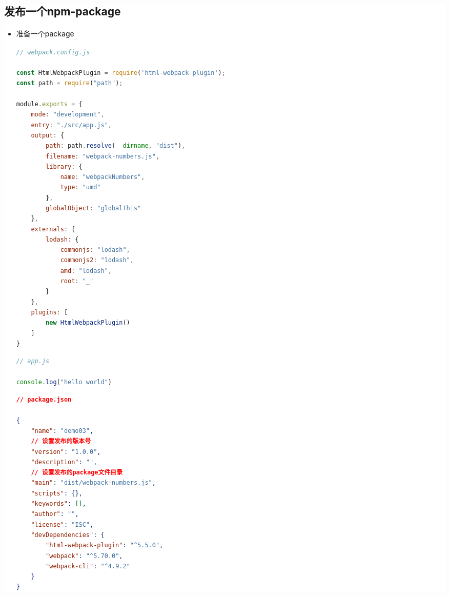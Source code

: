 ## 发布一个npm-package

* 准备一个package

  ```js
  // webpack.config.js
  
  const HtmlWebpackPlugin = require('html-webpack-plugin');
  const path = require("path");
  
  module.exports = {
      mode: "development",
      entry: "./src/app.js",
      output: {
          path: path.resolve(__dirname, "dist"),
          filename: "webpack-numbers.js",
          library: {
              name: "webpackNumbers",
              type: "umd"
          },
          globalObject: "globalThis"
      },
      externals: {
          lodash: {
              commonjs: "lodash",
              commonjs2: "lodash",
              amd: "lodash",
              root: "_"
          }
      },
      plugins: [
          new HtmlWebpackPlugin()
      ]
  }
  ```

  ```js
  // app.js
  
  console.log("hello world")
  ```

  ```json
  // package.json
  
  {
      "name": "demo03",
      // 设置发布的版本号
      "version": "1.0.0",
      "description": "",
      // 设置发布的package文件目录
      "main": "dist/webpack-numbers.js",
      "scripts": {},
      "keywords": [],
      "author": "",
      "license": "ISC",
      "devDependencies": {
          "html-webpack-plugin": "^5.5.0",
          "webpack": "^5.70.0",
          "webpack-cli": "^4.9.2"
      }
  }
  ```
